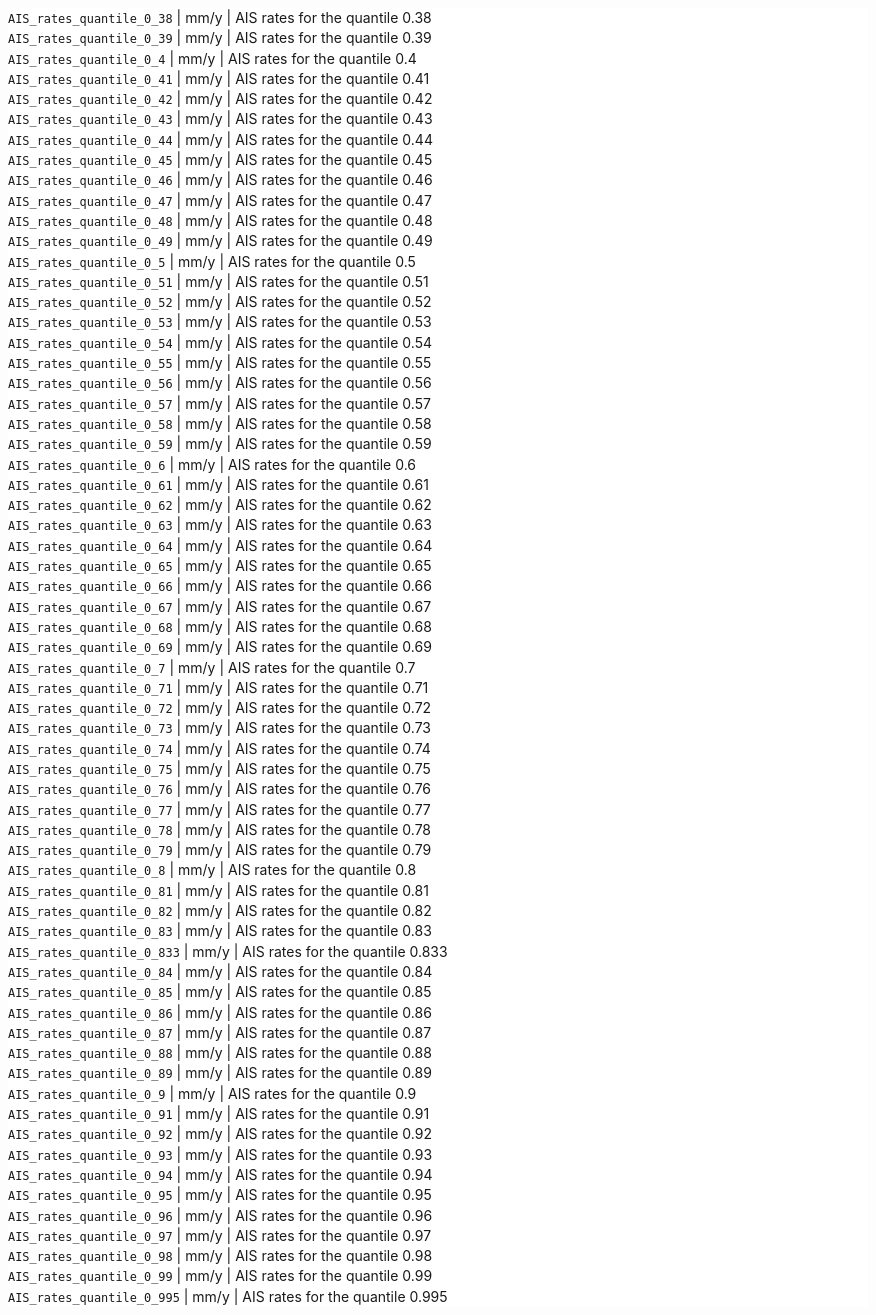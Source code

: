 `AIS_rates_quantile_0_38` | mm/y | AIS rates for the quantile 0.38  
`AIS_rates_quantile_0_39` | mm/y | AIS rates for the quantile 0.39  
`AIS_rates_quantile_0_4` | mm/y | AIS rates for the quantile 0.4  
`AIS_rates_quantile_0_41` | mm/y | AIS rates for the quantile 0.41  
`AIS_rates_quantile_0_42` | mm/y | AIS rates for the quantile 0.42  
`AIS_rates_quantile_0_43` | mm/y | AIS rates for the quantile 0.43  
`AIS_rates_quantile_0_44` | mm/y | AIS rates for the quantile 0.44  
`AIS_rates_quantile_0_45` | mm/y | AIS rates for the quantile 0.45  
`AIS_rates_quantile_0_46` | mm/y | AIS rates for the quantile 0.46  
`AIS_rates_quantile_0_47` | mm/y | AIS rates for the quantile 0.47  
`AIS_rates_quantile_0_48` | mm/y | AIS rates for the quantile 0.48  
`AIS_rates_quantile_0_49` | mm/y | AIS rates for the quantile 0.49  
`AIS_rates_quantile_0_5` | mm/y | AIS rates for the quantile 0.5  
`AIS_rates_quantile_0_51` | mm/y | AIS rates for the quantile 0.51  
`AIS_rates_quantile_0_52` | mm/y | AIS rates for the quantile 0.52  
`AIS_rates_quantile_0_53` | mm/y | AIS rates for the quantile 0.53  
`AIS_rates_quantile_0_54` | mm/y | AIS rates for the quantile 0.54  
`AIS_rates_quantile_0_55` | mm/y | AIS rates for the quantile 0.55  
`AIS_rates_quantile_0_56` | mm/y | AIS rates for the quantile 0.56  
`AIS_rates_quantile_0_57` | mm/y | AIS rates for the quantile 0.57  
`AIS_rates_quantile_0_58` | mm/y | AIS rates for the quantile 0.58  
`AIS_rates_quantile_0_59` | mm/y | AIS rates for the quantile 0.59  
`AIS_rates_quantile_0_6` | mm/y | AIS rates for the quantile 0.6  
`AIS_rates_quantile_0_61` | mm/y | AIS rates for the quantile 0.61  
`AIS_rates_quantile_0_62` | mm/y | AIS rates for the quantile 0.62  
`AIS_rates_quantile_0_63` | mm/y | AIS rates for the quantile 0.63  
`AIS_rates_quantile_0_64` | mm/y | AIS rates for the quantile 0.64  
`AIS_rates_quantile_0_65` | mm/y | AIS rates for the quantile 0.65  
`AIS_rates_quantile_0_66` | mm/y | AIS rates for the quantile 0.66  
`AIS_rates_quantile_0_67` | mm/y | AIS rates for the quantile 0.67  
`AIS_rates_quantile_0_68` | mm/y | AIS rates for the quantile 0.68  
`AIS_rates_quantile_0_69` | mm/y | AIS rates for the quantile 0.69  
`AIS_rates_quantile_0_7` | mm/y | AIS rates for the quantile 0.7  
`AIS_rates_quantile_0_71` | mm/y | AIS rates for the quantile 0.71  
`AIS_rates_quantile_0_72` | mm/y | AIS rates for the quantile 0.72  
`AIS_rates_quantile_0_73` | mm/y | AIS rates for the quantile 0.73  
`AIS_rates_quantile_0_74` | mm/y | AIS rates for the quantile 0.74  
`AIS_rates_quantile_0_75` | mm/y | AIS rates for the quantile 0.75  
`AIS_rates_quantile_0_76` | mm/y | AIS rates for the quantile 0.76  
`AIS_rates_quantile_0_77` | mm/y | AIS rates for the quantile 0.77  
`AIS_rates_quantile_0_78` | mm/y | AIS rates for the quantile 0.78  
`AIS_rates_quantile_0_79` | mm/y | AIS rates for the quantile 0.79  
`AIS_rates_quantile_0_8` | mm/y | AIS rates for the quantile 0.8  
`AIS_rates_quantile_0_81` | mm/y | AIS rates for the quantile 0.81  
`AIS_rates_quantile_0_82` | mm/y | AIS rates for the quantile 0.82  
`AIS_rates_quantile_0_83` | mm/y | AIS rates for the quantile 0.83  
`AIS_rates_quantile_0_833` | mm/y | AIS rates for the quantile 0.833  
`AIS_rates_quantile_0_84` | mm/y | AIS rates for the quantile 0.84  
`AIS_rates_quantile_0_85` | mm/y | AIS rates for the quantile 0.85  
`AIS_rates_quantile_0_86` | mm/y | AIS rates for the quantile 0.86  
`AIS_rates_quantile_0_87` | mm/y | AIS rates for the quantile 0.87  
`AIS_rates_quantile_0_88` | mm/y | AIS rates for the quantile 0.88  
`AIS_rates_quantile_0_89` | mm/y | AIS rates for the quantile 0.89  
`AIS_rates_quantile_0_9` | mm/y | AIS rates for the quantile 0.9  
`AIS_rates_quantile_0_91` | mm/y | AIS rates for the quantile 0.91  
`AIS_rates_quantile_0_92` | mm/y | AIS rates for the quantile 0.92  
`AIS_rates_quantile_0_93` | mm/y | AIS rates for the quantile 0.93  
`AIS_rates_quantile_0_94` | mm/y | AIS rates for the quantile 0.94  
`AIS_rates_quantile_0_95` | mm/y | AIS rates for the quantile 0.95  
`AIS_rates_quantile_0_96` | mm/y | AIS rates for the quantile 0.96  
`AIS_rates_quantile_0_97` | mm/y | AIS rates for the quantile 0.97  
`AIS_rates_quantile_0_98` | mm/y | AIS rates for the quantile 0.98  
`AIS_rates_quantile_0_99` | mm/y | AIS rates for the quantile 0.99  
`AIS_rates_quantile_0_995` | mm/y | AIS rates for the quantile 0.995  